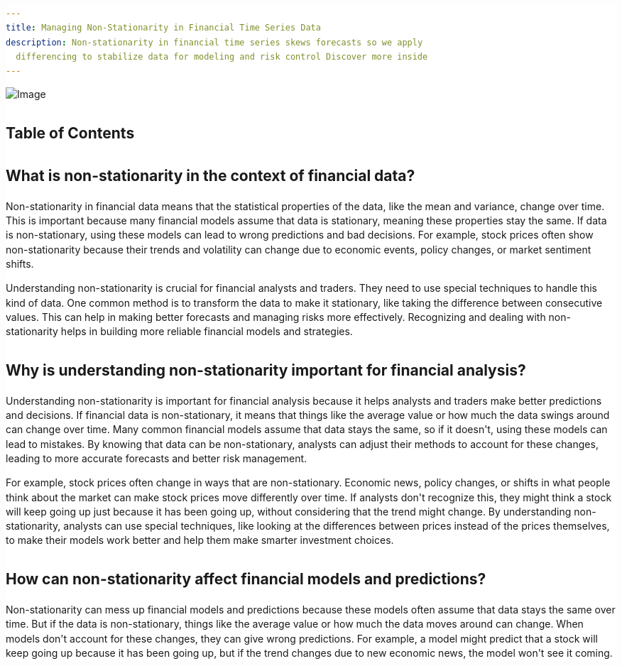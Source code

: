 ```yaml
---
title: Managing Non-Stationarity in Financial Time Series Data
description: Non-stationarity in financial time series skews forecasts so we apply
  differencing to stabilize data for modeling and risk control Discover more inside
---
```



![Image](images/1.png)

## Table of Contents

## What is non-stationarity in the context of financial data?

Non-stationarity in financial data means that the statistical properties of the data, like the mean and variance, change over time. This is important because many financial models assume that data is stationary, meaning these properties stay the same. If data is non-stationary, using these models can lead to wrong predictions and bad decisions. For example, stock prices often show non-stationarity because their trends and volatility can change due to economic events, policy changes, or market sentiment shifts.

Understanding non-stationarity is crucial for financial analysts and traders. They need to use special techniques to handle this kind of data. One common method is to transform the data to make it stationary, like taking the difference between consecutive values. This can help in making better forecasts and managing risks more effectively. Recognizing and dealing with non-stationarity helps in building more reliable financial models and strategies.

## Why is understanding non-stationarity important for financial analysis?

Understanding non-stationarity is important for financial analysis because it helps analysts and traders make better predictions and decisions. If financial data is non-stationary, it means that things like the average value or how much the data swings around can change over time. Many common financial models assume that data stays the same, so if it doesn't, using these models can lead to mistakes. By knowing that data can be non-stationary, analysts can adjust their methods to account for these changes, leading to more accurate forecasts and better risk management.

For example, stock prices often change in ways that are non-stationary. Economic news, policy changes, or shifts in what people think about the market can make stock prices move differently over time. If analysts don't recognize this, they might think a stock will keep going up just because it has been going up, without considering that the trend might change. By understanding non-stationarity, analysts can use special techniques, like looking at the differences between prices instead of the prices themselves, to make their models work better and help them make smarter investment choices.

## How can non-stationarity affect financial models and predictions?

Non-stationarity can mess up financial models and predictions because these models often assume that data stays the same over time. But if the data is non-stationary, things like the average value or how much the data moves around can change. When models don't account for these changes, they can give wrong predictions. For example, a model might predict that a stock will keep going up because it has been going up, but if the trend changes due to new economic news, the model won't see it coming.
